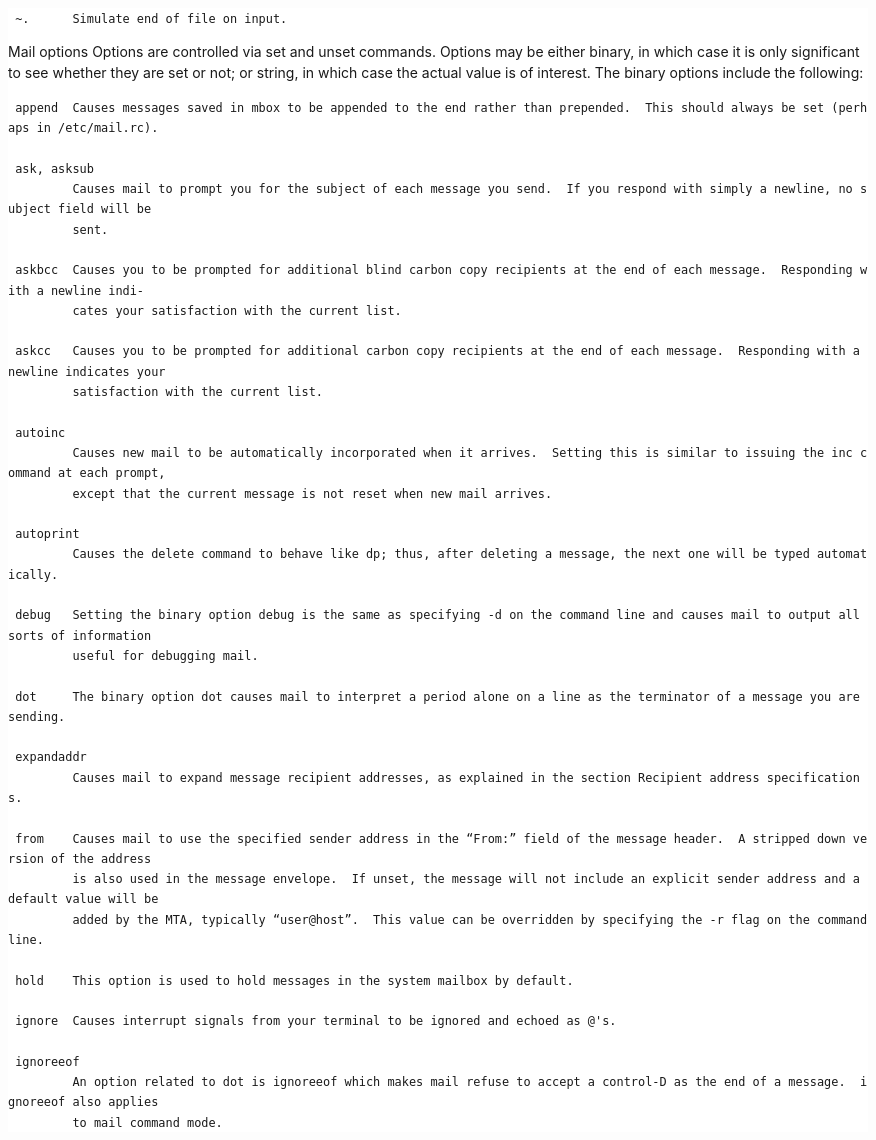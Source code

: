      ~.      Simulate end of file on input.

   Mail options
     Options are controlled via set and unset commands.  Options may be either binary, in which case it is only significant to see whether they
     are set or not; or string, in which case the actual value is of interest.  The binary options include the following:

     append  Causes messages saved in mbox to be appended to the end rather than prepended.  This should always be set (perhaps in /etc/mail.rc).

     ask, asksub
             Causes mail to prompt you for the subject of each message you send.  If you respond with simply a newline, no subject field will be
             sent.

     askbcc  Causes you to be prompted for additional blind carbon copy recipients at the end of each message.  Responding with a newline indi‐
             cates your satisfaction with the current list.

     askcc   Causes you to be prompted for additional carbon copy recipients at the end of each message.  Responding with a newline indicates your
             satisfaction with the current list.

     autoinc
             Causes new mail to be automatically incorporated when it arrives.  Setting this is similar to issuing the inc command at each prompt,
             except that the current message is not reset when new mail arrives.

     autoprint
             Causes the delete command to behave like dp; thus, after deleting a message, the next one will be typed automatically.

     debug   Setting the binary option debug is the same as specifying -d on the command line and causes mail to output all sorts of information
             useful for debugging mail.

     dot     The binary option dot causes mail to interpret a period alone on a line as the terminator of a message you are sending.

     expandaddr
             Causes mail to expand message recipient addresses, as explained in the section Recipient address specifications.

     from    Causes mail to use the specified sender address in the “From:” field of the message header.  A stripped down version of the address
             is also used in the message envelope.  If unset, the message will not include an explicit sender address and a default value will be
             added by the MTA, typically “user@host”.  This value can be overridden by specifying the -r flag on the command line.

     hold    This option is used to hold messages in the system mailbox by default.

     ignore  Causes interrupt signals from your terminal to be ignored and echoed as @'s.

     ignoreeof
             An option related to dot is ignoreeof which makes mail refuse to accept a control-D as the end of a message.  ignoreeof also applies
             to mail command mode.
